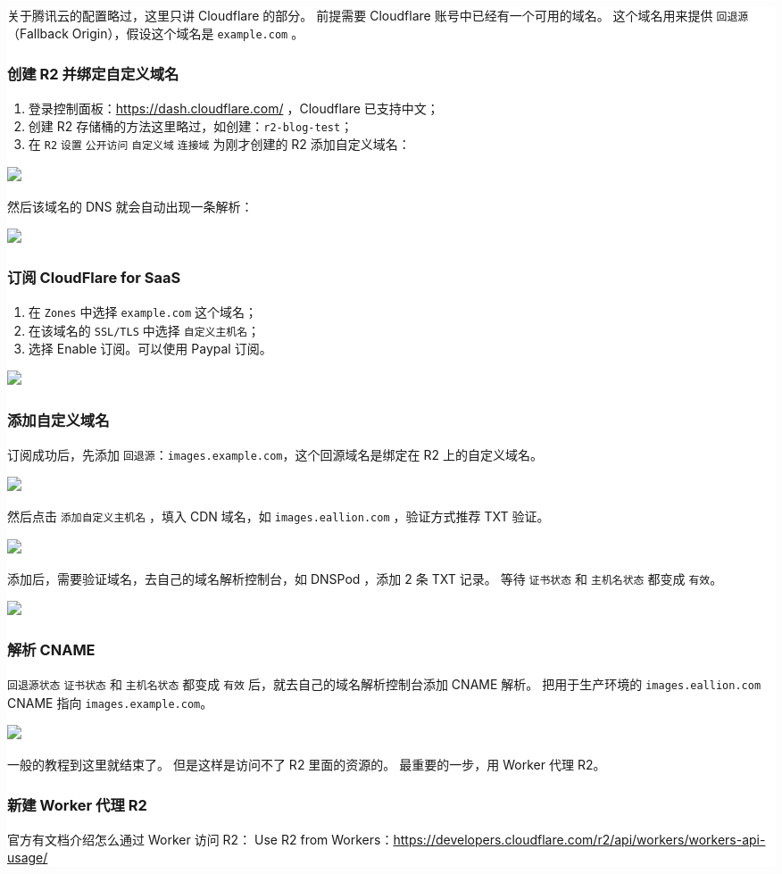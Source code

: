关于腾讯云的配置略过，这里只讲 Cloudflare 的部分。
前提需要 Cloudflare 账号中已经有一个可用的域名。
这个域名用来提供 `回退源` （Fallback Origin），假设这个域名是 `example.com` 。

### 创建 R2 并绑定自定义域名

1. 登录控制面板：<https://dash.cloudflare.com/> ，Cloudflare 已支持中文；
2. 创建 R2 存储桶的方法这里略过，如创建：`r2-blog-test`；
3. 在 `R2` `设置` `公开访问` `自定义域` `连接域` 为刚才创建的 R2 添加自定义域名：

![](/assets/images/posts/2023/07/r2_custom_hostname.png)

然后该域名的 DNS 就会自动出现一条解析：

![](/assets/images/posts/2023/07/custom_hostname_dns.png)

### 订阅 CloudFlare for SaaS

1. 在 `Zones` 中选择 `example.com` 这个域名；
2. 在该域名的 `SSL/TLS` 中选择 `自定义主机名`；
3. 选择 Enable 订阅。可以使用 Paypal 订阅。

![](/assets/images/posts/2023/07/enable_cloudflare_saas.png)

### 添加自定义域名

订阅成功后，先添加 `回退源`：`images.example.com`，这个回源域名是绑定在 R2 上的自定义域名。

![](/assets/images/posts/2023/07/cf_callback_hostname.png)

然后点击 `添加自定义主机名` ，填入 CDN 域名，如 `images.eallion.com` ，验证方式推荐 TXT 验证。

![](/assets/images/posts/2023/07/add_custom_hostname.png)

添加后，需要验证域名，去自己的域名解析控制台，如 DNSPod ，添加 2 条 TXT 记录。
等待 `证书状态` 和 `主机名状态` 都变成 `有效`。

![](/assets/images/posts/2023/07/cf_dns_txt_records.png)

### 解析 CNAME

`回退源状态` `证书状态` 和 `主机名状态` 都变成 `有效` 后，就去自己的域名解析控制台添加 CNAME 解析。
把用于生产环境的 `images.eallion.com` CNAME 指向 `images.example.com`。

![](/assets/images/posts/2023/07/dns_cname_records.png)

一般的教程到这里就结束了。
但是这样是访问不了 R2 里面的资源的。
最重要的一步，用 Worker 代理 R2。

### 新建 Worker 代理 R2

官方有文档介绍怎么通过 Worker 访问 R2：
Use R2 from Workers：<https://developers.cloudflare.com/r2/api/workers/workers-api-usage/>
